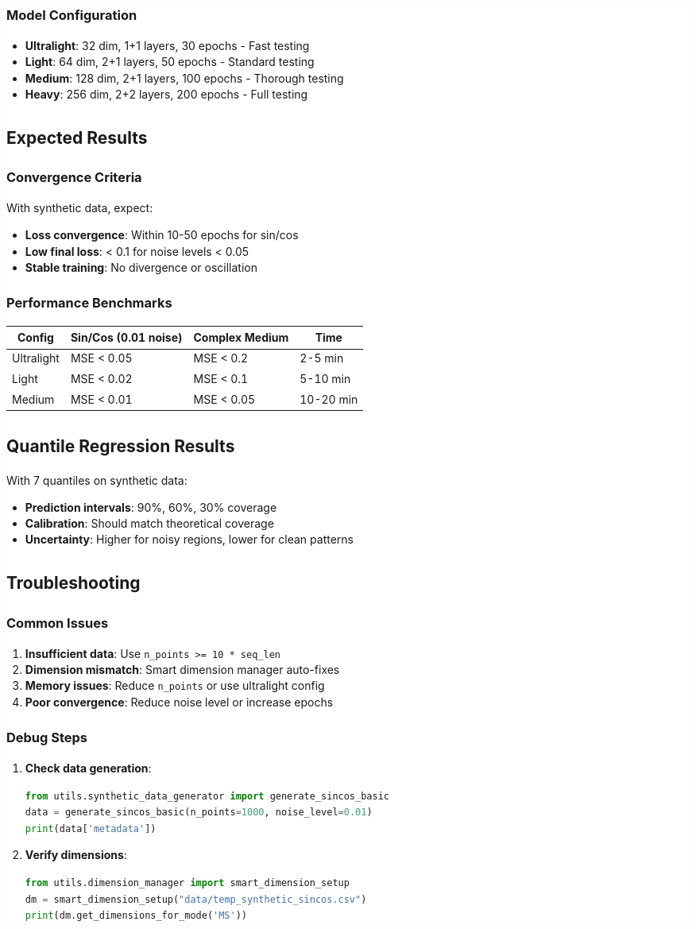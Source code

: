 ### Model Configuration
- **Ultralight**: 32 dim, 1+1 layers, 30 epochs - Fast testing
- **Light**: 64 dim, 2+1 layers, 50 epochs - Standard testing  
- **Medium**: 128 dim, 2+1 layers, 100 epochs - Thorough testing
- **Heavy**: 256 dim, 2+2 layers, 200 epochs - Full testing

## Expected Results

### Convergence Criteria
With synthetic data, expect:
- **Loss convergence**: Within 10-50 epochs for sin/cos
- **Low final loss**: < 0.1 for noise levels < 0.05
- **Stable training**: No divergence or oscillation

### Performance Benchmarks
| Config | Sin/Cos (0.01 noise) | Complex Medium | Time |
|--------|----------------------|----------------|------|
| Ultralight | MSE < 0.05 | MSE < 0.2 | 2-5 min |
| Light | MSE < 0.02 | MSE < 0.1 | 5-10 min |
| Medium | MSE < 0.01 | MSE < 0.05 | 10-20 min |

## Quantile Regression Results

With 7 quantiles on synthetic data:
- **Prediction intervals**: 90%, 60%, 30% coverage
- **Calibration**: Should match theoretical coverage
- **Uncertainty**: Higher for noisy regions, lower for clean patterns

## Troubleshooting

### Common Issues

1. **Insufficient data**: Use `n_points >= 10 * seq_len`
2. **Dimension mismatch**: Smart dimension manager auto-fixes
3. **Memory issues**: Reduce `n_points` or use ultralight config
4. **Poor convergence**: Reduce noise level or increase epochs

### Debug Steps

1. **Check data generation**:
   ```python
   from utils.synthetic_data_generator import generate_sincos_basic
   data = generate_sincos_basic(n_points=1000, noise_level=0.01)
   print(data['metadata'])
   ```

2. **Verify dimensions**:
   ```python
   from utils.dimension_manager import smart_dimension_setup
   dm = smart_dimension_setup("data/temp_synthetic_sincos.csv")
   print(dm.get_dimensions_for_mode('MS'))
   ```
